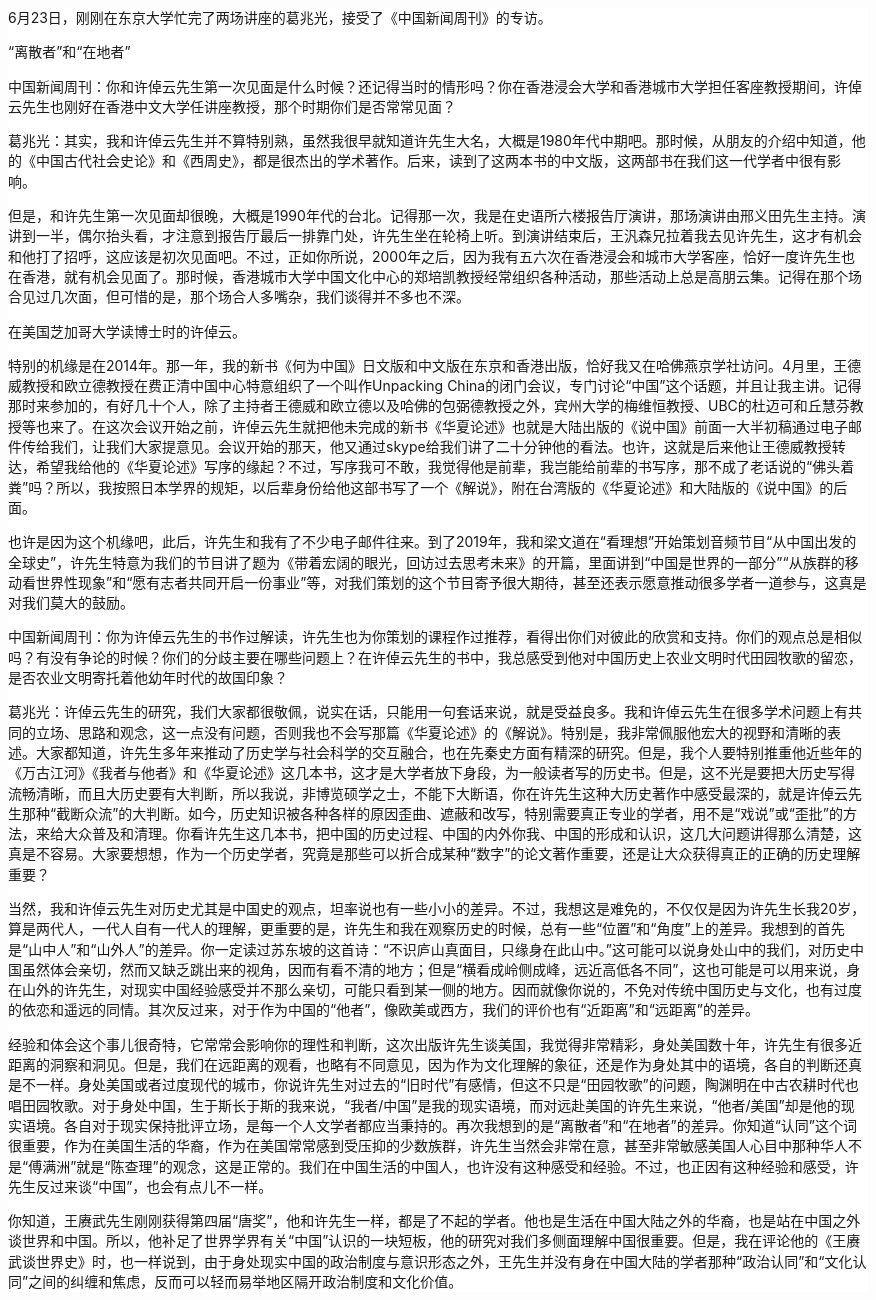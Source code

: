 
6月23日，刚刚在东京大学忙完了两场讲座的葛兆光，接受了《中国新闻周刊》的专访。


“离散者”和“在地者”


中国新闻周刊：你和许倬云先生第一次见面是什么时候？还记得当时的情形吗？你在香港浸会大学和香港城市大学担任客座教授期间，许倬云先生也刚好在香港中文大学任讲座教授，那个时期你们是否常常见面？


葛兆光：其实，我和许倬云先生并不算特别熟，虽然我很早就知道许先生大名，大概是1980年代中期吧。那时候，从朋友的介绍中知道，他的《中国古代社会史论》和《西周史》，都是很杰出的学术著作。后来，读到了这两本书的中文版，这两部书在我们这一代学者中很有影响。


但是，和许先生第一次见面却很晚，大概是1990年代的台北。记得那一次，我是在史语所六楼报告厅演讲，那场演讲由邢义田先生主持。演讲到一半，偶尔抬头看，才注意到报告厅最后一排靠门处，许先生坐在轮椅上听。到演讲结束后，王汎森兄拉着我去见许先生，这才有机会和他打了招呼，这应该是初次见面吧。不过，正如你所说，2000年之后，因为我有五六次在香港浸会和城市大学客座，恰好一度许先生也在香港，就有机会见面了。那时候，香港城市大学中国文化中心的郑培凯教授经常组织各种活动，那些活动上总是高朋云集。记得在那个场合见过几次面，但可惜的是，那个场合人多嘴杂，我们谈得并不多也不深。


在美国芝加哥大学读博士时的许倬云。


特别的机缘是在2014年。那一年，我的新书《何为中国》日文版和中文版在东京和香港出版，恰好我又在哈佛燕京学社访问。4月里，王德威教授和欧立德教授在费正清中国中心特意组织了一个叫作Unpacking China的闭门会议，专门讨论“中国”这个话题，并且让我主讲。记得那时来参加的，有好几十个人，除了主持者王德威和欧立德以及哈佛的包弼德教授之外，宾州大学的梅维恒教授、UBC的杜迈可和丘慧芬教授等也来了。在这次会议开始之前，许倬云先生就把他未完成的新书《华夏论述》也就是大陆出版的《说中国》前面一大半初稿通过电子邮件传给我们，让我们大家提意见。会议开始的那天，他又通过skype给我们讲了二十分钟他的看法。也许，这就是后来他让王德威教授转达，希望我给他的《华夏论述》写序的缘起？不过，写序我可不敢，我觉得他是前辈，我岂能给前辈的书写序，那不成了老话说的“佛头着粪”吗？所以，我按照日本学界的规矩，以后辈身份给他这部书写了一个《解说》，附在台湾版的《华夏论述》和大陆版的《说中国》的后面。


也许是因为这个机缘吧，此后，许先生和我有了不少电子邮件往来。到了2019年，我和梁文道在“看理想”开始策划音频节目“从中国出发的全球史”，许先生特意为我们的节目讲了题为《带着宏阔的眼光，回访过去思考未来》的开篇，里面讲到“中国是世界的一部分”“从族群的移动看世界性现象”和“愿有志者共同开启一份事业”等，对我们策划的这个节目寄予很大期待，甚至还表示愿意推动很多学者一道参与，这真是对我们莫大的鼓励。


中国新闻周刊：你为许倬云先生的书作过解读，许先生也为你策划的课程作过推荐，看得出你们对彼此的欣赏和支持。你们的观点总是相似吗？有没有争论的时候？你们的分歧主要在哪些问题上？在许倬云先生的书中，我总感受到他对中国历史上农业文明时代田园牧歌的留恋，是否农业文明寄托着他幼年时代的故国印象？


葛兆光：许倬云先生的研究，我们大家都很敬佩，说实在话，只能用一句套话来说，就是受益良多。我和许倬云先生在很多学术问题上有共同的立场、思路和观念，这一点没有问题，否则我也不会写那篇《华夏论述》的《解说》。特别是，我非常佩服他宏大的视野和清晰的表述。大家都知道，许先生多年来推动了历史学与社会科学的交互融合，也在先秦史方面有精深的研究。但是，我个人要特别推重他近些年的《万古江河》《我者与他者》和《华夏论述》这几本书，这才是大学者放下身段，为一般读者写的历史书。但是，这不光是要把大历史写得流畅清晰，而且大历史要有大判断，所以我说，非博览硕学之士，不能下大断语，你在许先生这种大历史著作中感受最深的，就是许倬云先生那种“截断众流”的大判断。如今，历史知识被各种各样的原因歪曲、遮蔽和改写，特别需要真正专业的学者，用不是“戏说”或“歪批”的方法，来给大众普及和清理。你看许先生这几本书，把中国的历史过程、中国的内外你我、中国的形成和认识，这几大问题讲得那么清楚，这真是不容易。大家要想想，作为一个历史学者，究竟是那些可以折合成某种“数字”的论文著作重要，还是让大众获得真正的正确的历史理解重要？


当然，我和许倬云先生对历史尤其是中国史的观点，坦率说也有一些小小的差异。不过，我想这是难免的，不仅仅是因为许先生长我20岁，算是两代人，一代人自有一代人的理解，更重要的是，许先生和我在观察历史的时候，总有一些“位置”和“角度”上的差异。我想到的首先是“山中人”和“山外人”的差异。你一定读过苏东坡的这首诗：“不识庐山真面目，只缘身在此山中。”这可能可以说身处山中的我们，对历史中国虽然体会亲切，然而又缺乏跳出来的视角，因而有看不清的地方；但是“横看成岭侧成峰，远近高低各不同”，这也可能是可以用来说，身在山外的许先生，对现实中国经验感受并不那么亲切，可能只看到某一侧的地方。因而就像你说的，不免对传统中国历史与文化，也有过度的依恋和遥远的同情。其次反过来，对于作为中国的“他者”，像欧美或西方，我们的评价也有“近距离”和“远距离”的差异。


经验和体会这个事儿很奇特，它常常会影响你的理性和判断，这次出版许先生谈美国，我觉得非常精彩，身处美国数十年，许先生有很多近距离的洞察和洞见。但是，我们在远距离的观看，也略有不同意见，因为作为文化理解的象征，还是作为身处其中的语境，各自的判断还真是不一样。身处美国或者过度现代的城市，你说许先生对过去的“旧时代”有感情，但这不只是“田园牧歌”的问题，陶渊明在中古农耕时代也唱田园牧歌。对于身处中国，生于斯长于斯的我来说，“我者/中国”是我的现实语境，而对远赴美国的许先生来说，“他者/美国”却是他的现实语境。各自对于现实保持批评立场，是每一个人文学者都应当秉持的。再次我想到的是“离散者”和“在地者”的差异。你知道“认同”这个词很重要，作为在美国生活的华裔，作为在美国常常感到受压抑的少数族群，许先生当然会非常在意，甚至非常敏感美国人心目中那种华人不是“傅满洲”就是“陈查理”的观念，这是正常的。我们在中国生活的中国人，也许没有这种感受和经验。不过，也正因有这种经验和感受，许先生反过来谈“中国”，也会有点儿不一样。


你知道，王赓武先生刚刚获得第四届“唐奖”，他和许先生一样，都是了不起的学者。他也是生活在中国大陆之外的华裔，也是站在中国之外谈世界和中国。所以，他补足了世界学界有关“中国”认识的一块短板，他的研究对我们多侧面理解中国很重要。但是，我在评论他的《王赓武谈世界史》时，也一样说到，由于身处现实中国的政治制度与意识形态之外，王先生并没有身在中国大陆的学者那种“政治认同”和“文化认同”之间的纠缠和焦虑，反而可以轻而易举地区隔开政治制度和文化价值。


